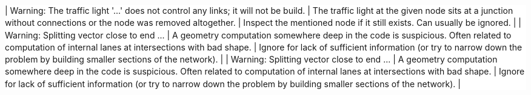 | Warning: The traffic light '...' does not control any links; it will not be build.                        | The traffic light at the given node sits at a junction without connections or the node was removed altogether.                                   | Inspect the mentioned node if it still exists. Can usually be ignored.                                                                                                                               |
| Warning: Splitting vector close to end ...                                                                | A geometry computation somewhere deep in the code is suspicious. Often related to computation of internal lanes at intersections with bad shape. | Ignore for lack of sufficient information (or try to narrow down the problem by building smaller sections of the network).                                                                           |
| Warning: Splitting vector close to end ...                                                                | A geometry computation somewhere deep in the code is suspicious. Often related to computation of internal lanes at intersections with bad shape. | Ignore for lack of sufficient information (or try to narrow down the problem by building smaller sections of the network).                                                                           |
